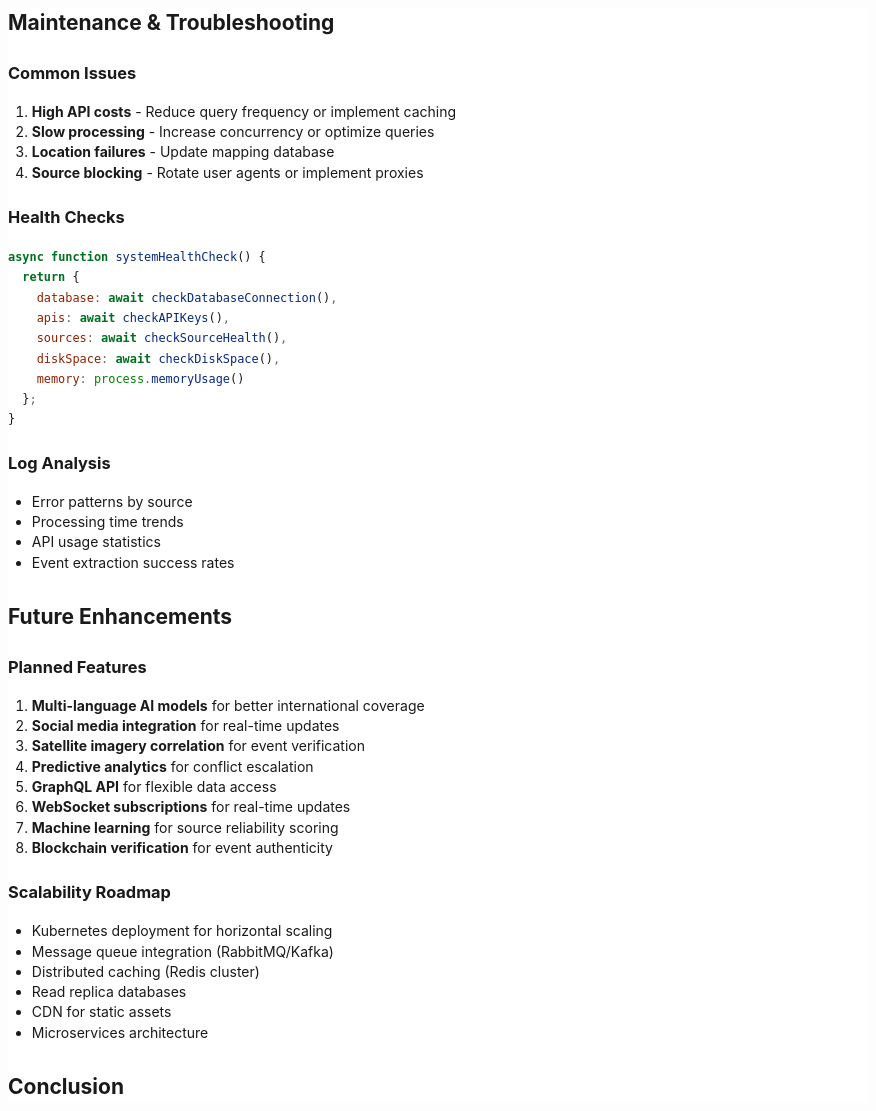 ## Maintenance & Troubleshooting

### Common Issues
1. **High API costs** - Reduce query frequency or implement caching
2. **Slow processing** - Increase concurrency or optimize queries
3. **Location failures** - Update mapping database
4. **Source blocking** - Rotate user agents or implement proxies

### Health Checks
```javascript
async function systemHealthCheck() {
  return {
    database: await checkDatabaseConnection(),
    apis: await checkAPIKeys(),
    sources: await checkSourceHealth(),
    diskSpace: await checkDiskSpace(),
    memory: process.memoryUsage()
  };
}
```

### Log Analysis
- Error patterns by source
- Processing time trends
- API usage statistics
- Event extraction success rates

## Future Enhancements

### Planned Features
1. **Multi-language AI models** for better international coverage
2. **Social media integration** for real-time updates
3. **Satellite imagery correlation** for event verification
4. **Predictive analytics** for conflict escalation
5. **GraphQL API** for flexible data access
6. **WebSocket subscriptions** for real-time updates
7. **Machine learning** for source reliability scoring
8. **Blockchain verification** for event authenticity

### Scalability Roadmap
- Kubernetes deployment for horizontal scaling
- Message queue integration (RabbitMQ/Kafka)
- Distributed caching (Redis cluster)
- Read replica databases
- CDN for static assets
- Microservices architecture

## Conclusion
